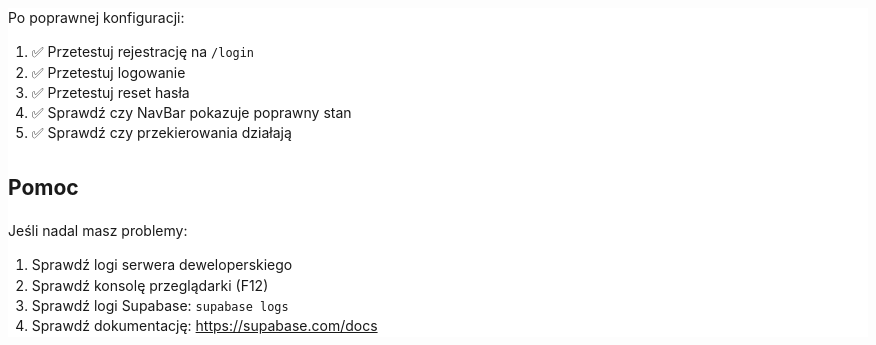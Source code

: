 Po poprawnej konfiguracji:

1. ✅ Przetestuj rejestrację na `/login`
2. ✅ Przetestuj logowanie
3. ✅ Przetestuj reset hasła
4. ✅ Sprawdź czy NavBar pokazuje poprawny stan
5. ✅ Sprawdź czy przekierowania działają

## Pomoc

Jeśli nadal masz problemy:

1. Sprawdź logi serwera deweloperskiego
2. Sprawdź konsolę przeglądarki (F12)
3. Sprawdź logi Supabase: `supabase logs`
4. Sprawdź dokumentację: https://supabase.com/docs

